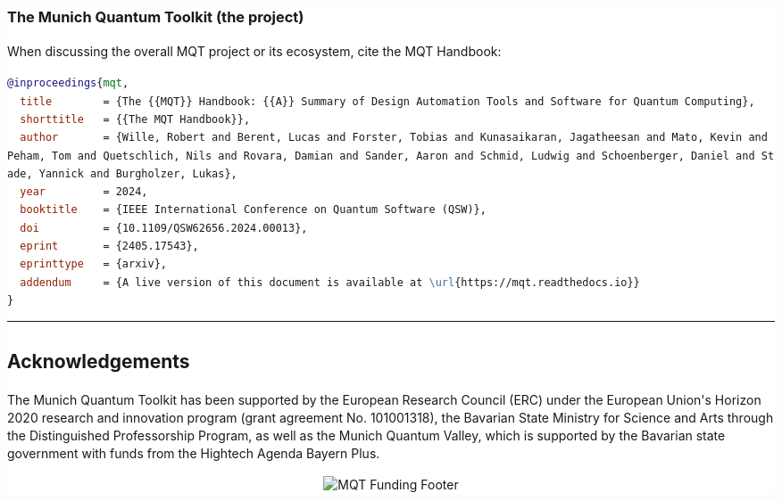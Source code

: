 ### The Munich Quantum Toolkit (the project)

When discussing the overall MQT project or its ecosystem, cite the MQT Handbook:

```bibtex
@inproceedings{mqt,
  title        = {The {{MQT}} Handbook: {{A}} Summary of Design Automation Tools and Software for Quantum Computing},
  shorttitle   = {{The MQT Handbook}},
  author       = {Wille, Robert and Berent, Lucas and Forster, Tobias and Kunasaikaran, Jagatheesan and Mato, Kevin and Peham, Tom and Quetschlich, Nils and Rovara, Damian and Sander, Aaron and Schmid, Ludwig and Schoenberger, Daniel and Stade, Yannick and Burgholzer, Lukas},
  year         = 2024,
  booktitle    = {IEEE International Conference on Quantum Software (QSW)},
  doi          = {10.1109/QSW62656.2024.00013},
  eprint       = {2405.17543},
  eprinttype   = {arxiv},
  addendum     = {A live version of this document is available at \url{https://mqt.readthedocs.io}}
}
```

---

## Acknowledgements

The Munich Quantum Toolkit has been supported by the European Research Council (ERC) under the European Union's Horizon 2020 research and innovation program (grant agreement No. 101001318), the Bavarian State Ministry for Science and Arts through the Distinguished Professorship Program, as well as the Munich Quantum Valley, which is supported by the Bavarian state government with funds from the Hightech Agenda Bayern Plus.

<p align="center">
  <picture>
    <source media="(prefers-color-scheme: dark)" srcset="https://raw.githubusercontent.com/munich-quantum-toolkit/.github/refs/heads/main/docs/_static/mqt-funding-footer-dark.svg" width="90%">
    <img src="https://raw.githubusercontent.com/munich-quantum-toolkit/.github/refs/heads/main/docs/_static/mqt-funding-footer-light.svg" width="90%" alt="MQT Funding Footer">
  </picture>
</p>
